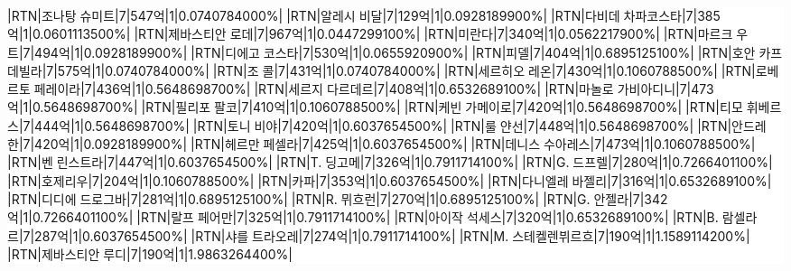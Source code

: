|RTN|조나탕 슈미트|7|547억|1|0.0740784000%|
|RTN|알레시 비달|7|129억|1|0.0928189900%|
|RTN|다비데 차파코스타|7|385억|1|0.0601113500%|
|RTN|제바스티안 로데|7|967억|1|0.0447299100%|
|RTN|미란다|7|340억|1|0.0562217900%|
|RTN|마르크 우트|7|494억|1|0.0928189900%|
|RTN|디에고 코스타|7|530억|1|0.0655920900%|
|RTN|피델|7|404억|1|0.6895125100%|
|RTN|호안 카프데빌라|7|575억|1|0.0740784000%|
|RTN|조 콜|7|431억|1|0.0740784000%|
|RTN|세르히오 레온|7|430억|1|0.1060788500%|
|RTN|로베르토 페레이라|7|436억|1|0.5648698700%|
|RTN|세르지 다르데르|7|408억|1|0.6532689100%|
|RTN|마놀로 가비아디니|7|473억|1|0.5648698700%|
|RTN|필리포 팔코|7|410억|1|0.1060788500%|
|RTN|케빈 가메이로|7|420억|1|0.5648698700%|
|RTN|티모 휘베르스|7|444억|1|0.5648698700%|
|RTN|토니 비야|7|420억|1|0.6037654500%|
|RTN|룰 얀선|7|448억|1|0.5648698700%|
|RTN|안드레 한|7|420억|1|0.0928189900%|
|RTN|헤르만 페셀라|7|425억|1|0.6037654500%|
|RTN|데니스 수아레스|7|473억|1|0.1060788500%|
|RTN|벤 린스트라|7|447억|1|0.6037654500%|
|RTN|T. 딩고메|7|326억|1|0.7911714100%|
|RTN|G. 드프렐|7|280억|1|0.7266401100%|
|RTN|호제리우|7|204억|1|0.1060788500%|
|RTN|카파|7|353억|1|0.6037654500%|
|RTN|다니엘레 바젤리|7|316억|1|0.6532689100%|
|RTN|디디에 드로그바|7|281억|1|0.6895125100%|
|RTN|R. 뮈흐런|7|270억|1|0.6895125100%|
|RTN|G. 안젤라|7|342억|1|0.7266401100%|
|RTN|랄프 페어만|7|325억|1|0.7911714100%|
|RTN|아이작 석세스|7|320억|1|0.6532689100%|
|RTN|B. 람셀라르|7|287억|1|0.6037654500%|
|RTN|샤를 트라오레|7|274억|1|0.7911714100%|
|RTN|M. 스테켈렌뷔르흐|7|190억|1|1.1589114200%|
|RTN|제바스티안 루디|7|190억|1|1.9863264400%|